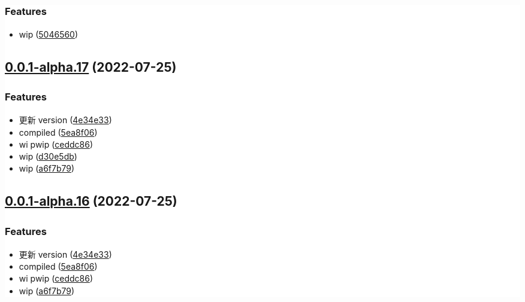 ### Features

- wip ([5046560](https://github.com/stbui/magijs/commit/5046560d22696a6fe416e00f29bb714e9f7d4d6a))

## [0.0.1-alpha.17](https://github.com/stbui/magijs/compare/v0.0.1-alpha.10...v0.0.1-alpha.17) (2022-07-25)

### Features

- 更新 version ([4e34e33](https://github.com/stbui/magijs/commit/4e34e33abb9d44053fb832116ee9f42f8a267083))
- compiled ([5ea8f06](https://github.com/stbui/magijs/commit/5ea8f065dac7e5ebabc58b0ba4ce7eff9a9903ba))
- wi pwip ([ceddc86](https://github.com/stbui/magijs/commit/ceddc864a743fb583338be81bc72fdbf6c0b164a))
- wip ([d30e5db](https://github.com/stbui/magijs/commit/d30e5db73b48cd1147969835a45a784a464cbdb1))
- wip ([a6f7b79](https://github.com/stbui/magijs/commit/a6f7b79875033eea566ea1d37a346c18a436c123))

## [0.0.1-alpha.16](https://github.com/stbui/magijs/compare/v0.0.1-alpha.10...v0.0.1-alpha.16) (2022-07-25)

### Features

- 更新 version ([4e34e33](https://github.com/stbui/magijs/commit/4e34e33abb9d44053fb832116ee9f42f8a267083))
- compiled ([5ea8f06](https://github.com/stbui/magijs/commit/5ea8f065dac7e5ebabc58b0ba4ce7eff9a9903ba))
- wi pwip ([ceddc86](https://github.com/stbui/magijs/commit/ceddc864a743fb583338be81bc72fdbf6c0b164a))
- wip ([a6f7b79](https://github.com/stbui/magijs/commit/a6f7b79875033eea566ea1d37a346c18a436c123))
